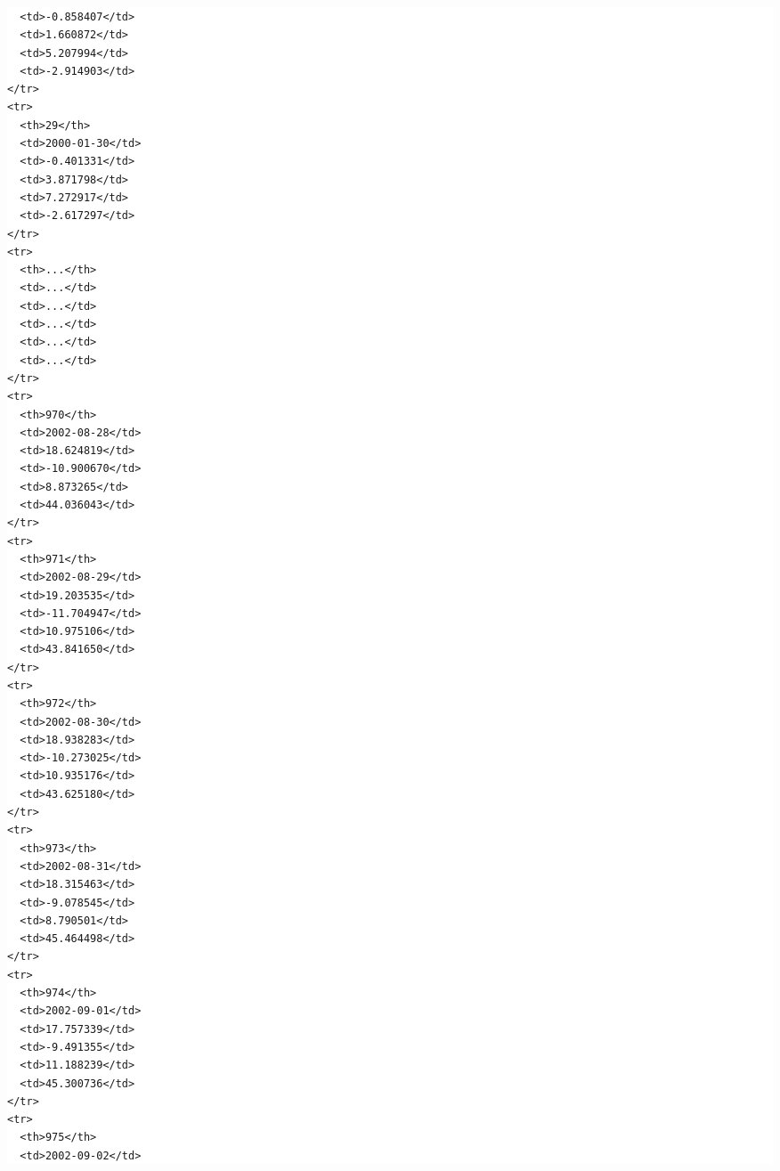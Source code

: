       <td>-0.858407</td>
      <td>1.660872</td>
      <td>5.207994</td>
      <td>-2.914903</td>
    </tr>
    <tr>
      <th>29</th>
      <td>2000-01-30</td>
      <td>-0.401331</td>
      <td>3.871798</td>
      <td>7.272917</td>
      <td>-2.617297</td>
    </tr>
    <tr>
      <th>...</th>
      <td>...</td>
      <td>...</td>
      <td>...</td>
      <td>...</td>
      <td>...</td>
    </tr>
    <tr>
      <th>970</th>
      <td>2002-08-28</td>
      <td>18.624819</td>
      <td>-10.900670</td>
      <td>8.873265</td>
      <td>44.036043</td>
    </tr>
    <tr>
      <th>971</th>
      <td>2002-08-29</td>
      <td>19.203535</td>
      <td>-11.704947</td>
      <td>10.975106</td>
      <td>43.841650</td>
    </tr>
    <tr>
      <th>972</th>
      <td>2002-08-30</td>
      <td>18.938283</td>
      <td>-10.273025</td>
      <td>10.935176</td>
      <td>43.625180</td>
    </tr>
    <tr>
      <th>973</th>
      <td>2002-08-31</td>
      <td>18.315463</td>
      <td>-9.078545</td>
      <td>8.790501</td>
      <td>45.464498</td>
    </tr>
    <tr>
      <th>974</th>
      <td>2002-09-01</td>
      <td>17.757339</td>
      <td>-9.491355</td>
      <td>11.188239</td>
      <td>45.300736</td>
    </tr>
    <tr>
      <th>975</th>
      <td>2002-09-02</td>